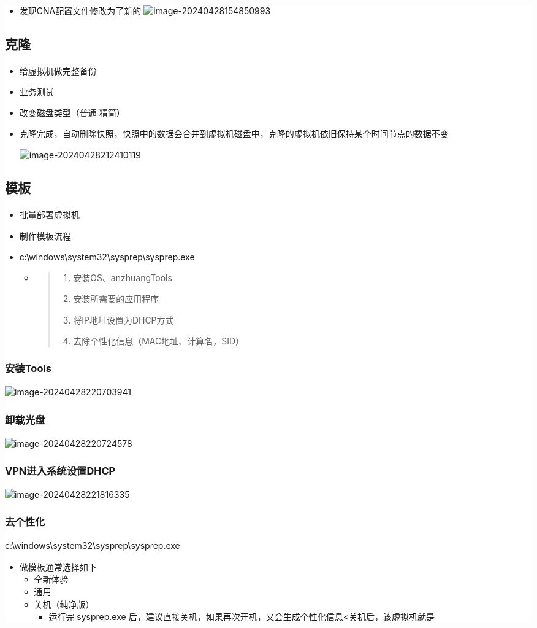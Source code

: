 - 发现CNA配置文件修改为了新的
  ![image-20240428154850993](https://github.com/liuzhenhua1223/Image/blob/master/IE/image-20240428154850993.png?raw=true)

## 克隆

- 给虚拟机做完整备份

- 业务测试

- 改变磁盘类型（普通 精简）

- 克隆完成，自动删除快照，快照中的数据会合并到虚拟机磁盘中，克隆的虚拟机依旧保持某个时间节点的数据不变

  ![image-20240428212410119](https://github.com/liuzhenhua1223/Image/blob/master/IE/image-20240428212410119.png?raw=true)

## 模板

- 批量部署虚拟机

- 制作模板流程

- c:\windows\system32\sysprep\sysprep.exe

  - > 1. 安装OS、anzhuangTools
    >
    > 2. 安装所需要的应用程序
    >
    > 3. 将IP地址设置为DHCP方式
    >
    > 4. 去除个性化信息（MAC地址、计算名，SID）

### 安装Tools

![image-20240428220703941](https://github.com/liuzhenhua1223/Image/blob/master/IE/image-20240428220703941.png?raw=true)

### 卸载光盘

![image-20240428220724578](https://github.com/liuzhenhua1223/Image/blob/master/IE/image-20240428220724578.png?raw=true)

### VPN进入系统设置DHCP

![image-20240428221816335](https://github.com/liuzhenhua1223/Image/blob/master/IE/image-20240428221816335.png?raw=true)

### 去个性化

c:\windows\system32\sysprep\sysprep.exe

- 做模板通常选择如下
  - 全新体验
  - 通用
  - 关机（纯净版）
    - 运行完 sysprep.exe 后，建议直接关机，如果再次开机，又会生成个性化信息<关机后，该虚拟机就是

